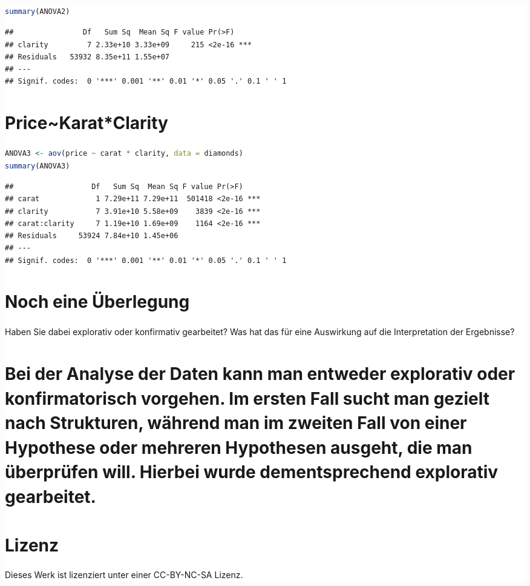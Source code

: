 ```r
summary(ANOVA2)
```

```
##                Df   Sum Sq  Mean Sq F value Pr(>F)    
## clarity         7 2.33e+10 3.33e+09     215 <2e-16 ***
## Residuals   53932 8.35e+11 1.55e+07                   
## ---
## Signif. codes:  0 '***' 0.001 '**' 0.01 '*' 0.05 '.' 0.1 ' ' 1
```


# Price~Karat*Clarity

```r
ANOVA3 <- aov(price ~ carat * clarity, data = diamonds)
summary(ANOVA3)
```

```
##                  Df   Sum Sq  Mean Sq F value Pr(>F)    
## carat             1 7.29e+11 7.29e+11  501418 <2e-16 ***
## clarity           7 3.91e+10 5.58e+09    3839 <2e-16 ***
## carat:clarity     7 1.19e+10 1.69e+09    1164 <2e-16 ***
## Residuals     53924 7.84e+10 1.45e+06                   
## ---
## Signif. codes:  0 '***' 0.001 '**' 0.01 '*' 0.05 '.' 0.1 ' ' 1
```

# Noch eine Überlegung
Haben Sie dabei explorativ oder konfirmativ gearbeitet? Was hat das für eine Auswirkung auf die Interpretation der Ergebnisse?
  # Bei der Analyse der Daten kann man entweder explorativ oder konfirmatorisch vorgehen. Im ersten Fall sucht man gezielt nach Strukturen, während man im zweiten Fall von einer Hypothese oder mehreren Hypothesen ausgeht, die man überprüfen will. Hierbei wurde dementsprechend explorativ gearbeitet.

# Lizenz
Dieses Werk ist lizenziert unter einer CC-BY-NC-SA Lizenz.
